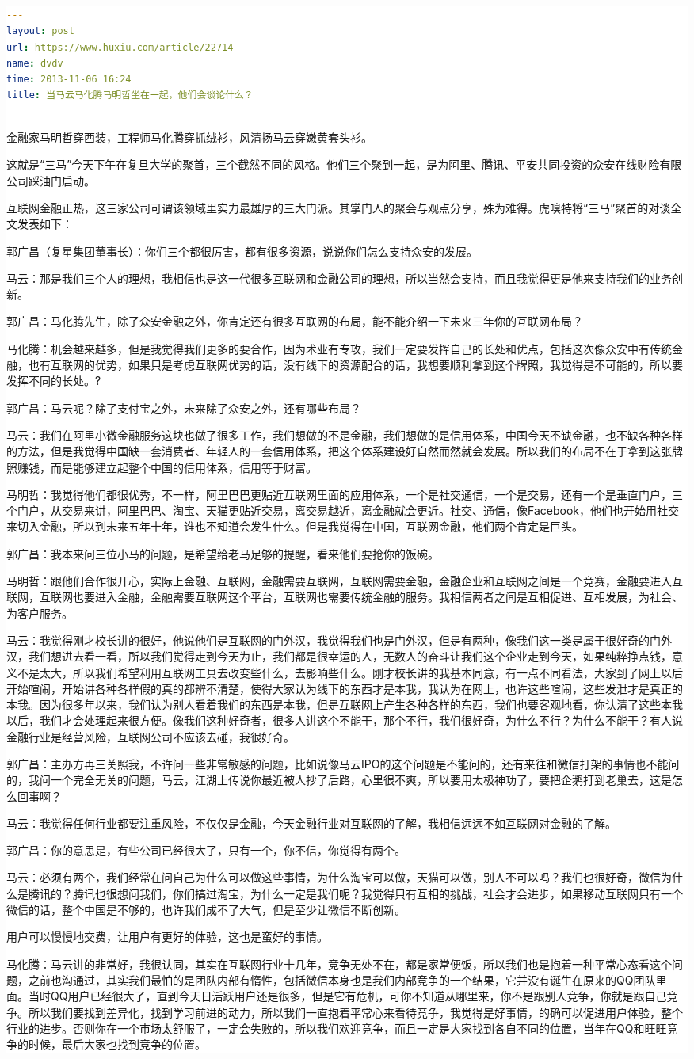 ```yaml
---
layout: post
url: https://www.huxiu.com/article/22714
name: dvdv
time: 2013-11-06 16:24
title: 当马云马化腾马明哲坐在一起，他们会谈论什么？
---
```

金融家马明哲穿西装，工程师马化腾穿抓绒衫，风清扬马云穿嫩黄套头衫。

这就是“三马”今天下午在复旦大学的聚首，三个截然不同的风格。他们三个聚到一起，是为阿里、腾讯、平安共同投资的众安在线财险有限公司踩油门启动。

互联网金融正热，这三家公司可谓该领域里实力最雄厚的三大门派。其掌门人的聚会与观点分享，殊为难得。虎嗅特将“三马”聚首的对谈全文发表如下：

郭广昌（复星集团董事长）：你们三个都很厉害，都有很多资源，说说你们怎么支持众安的发展。

马云：那是我们三个人的理想，我相信也是这一代很多互联网和金融公司的理想，所以当然会支持，而且我觉得更是他来支持我们的业务创新。

郭广昌：马化腾先生，除了众安金融之外，你肯定还有很多互联网的布局，能不能介绍一下未来三年你的互联网布局？

马化腾：机会越来越多，但是我觉得我们更多的要合作，因为术业有专攻，我们一定要发挥自己的长处和优点，包括这次像众安中有传统金融，也有互联网的优势，如果只是考虑互联网优势的话，没有线下的资源配合的话，我想要顺利拿到这个牌照，我觉得是不可能的，所以要发挥不同的长处。?

郭广昌：马云呢？除了支付宝之外，未来除了众安之外，还有哪些布局？

马云：我们在阿里小微金融服务这块也做了很多工作，我们想做的不是金融，我们想做的是信用体系，中国今天不缺金融，也不缺各种各样的方法，但是我觉得中国缺一套消费者、年轻人的一套信用体系，把这个体系建设好自然而然就会发展。所以我们的布局不在于拿到这张牌照赚钱，而是能够建立起整个中国的信用体系，信用等于财富。

马明哲：我觉得他们都很优秀，不一样，阿里巴巴更贴近互联网里面的应用体系，一个是社交通信，一个是交易，还有一个是垂直门户，三个门户，从交易来讲，阿里巴巴、淘宝、天猫更贴近交易，离交易越近，离金融就会更近。社交、通信，像Facebook，他们也开始用社交来切入金融，所以到未来五年十年，谁也不知道会发生什么。但是我觉得在中国，互联网金融，他们两个肯定是巨头。

郭广昌：我本来问三位小马的问题，是希望给老马足够的提醒，看来他们要抢你的饭碗。

马明哲：跟他们合作很开心，实际上金融、互联网，金融需要互联网，互联网需要金融，金融企业和互联网之间是一个竞赛，金融要进入互联网，互联网也要进入金融，金融需要互联网这个平台，互联网也需要传统金融的服务。我相信两者之间是互相促进、互相发展，为社会、为客户服务。

马云：我觉得刚才校长讲的很好，他说他们是互联网的门外汉，我觉得我们也是门外汉，但是有两种，像我们这一类是属于很好奇的门外汉，我们想进去看一看，所以我们觉得走到今天为止，我们都是很幸运的人，无数人的奋斗让我们这个企业走到今天，如果纯粹挣点钱，意义不是太大，所以我们希望利用互联网工具去改变些什么，去影响些什么。刚才校长讲的我基本同意，有一点不同看法，大家到了网上以后开始喧闹，开始讲各种各样假的真的都辨不清楚，使得大家认为线下的东西才是本我，我认为在网上，也许这些喧闹，这些发泄才是真正的本我。因为很多年以来，我们认为别人看着我们的东西是本我，但是互联网上产生各种各样的东西，我们也要客观地看，你认清了这些本我以后，我们才会处理起来很方便。像我们这种好奇者，很多人讲这个不能干，那个不行，我们很好奇，为什么不行？为什么不能干？有人说金融行业是经营风险，互联网公司不应该去碰，我很好奇。

郭广昌：主办方再三关照我，不许问一些非常敏感的问题，比如说像马云IPO的这个问题是不能问的，还有来往和微信打架的事情也不能问的，我问一个完全无关的问题，马云，江湖上传说你最近被人抄了后路，心里很不爽，所以要用太极神功了，要把企鹅打到老巢去，这是怎么回事啊？

马云：我觉得任何行业都要注重风险，不仅仅是金融，今天金融行业对互联网的了解，我相信远远不如互联网对金融的了解。

郭广昌：你的意思是，有些公司已经很大了，只有一个，你不信，你觉得有两个。

马云：必须有两个，我们经常在问自己为什么可以做这些事情，为什么淘宝可以做，天猫可以做，别人不可以吗？我们也很好奇，微信为什么是腾讯的？腾讯也很想问我们，你们搞过淘宝，为什么一定是我们呢？我觉得只有互相的挑战，社会才会进步，如果移动互联网只有一个微信的话，整个中国是不够的，也许我们成不了大气，但是至少让微信不断创新。

用户可以慢慢地交费，让用户有更好的体验，这也是蛮好的事情。

马化腾：马云讲的非常好，我很认同，其实在互联网行业十几年，竞争无处不在，都是家常便饭，所以我们也是抱着一种平常心态看这个问题，之前也沟通过，其实我们最怕的是团队内部有惰性，包括微信本身也是我们内部竞争的一个结果，它并没有诞生在原来的QQ团队里面。当时QQ用户已经很大了，直到今天日活跃用户还是很多，但是它有危机，可你不知道从哪里来，你不是跟别人竞争，你就是跟自己竞争。所以我们要找到差异化，找到学习前进的动力，所以我们一直抱着平常心来看待竞争，我觉得是好事情，的确可以促进用户体验，整个行业的进步。否则你在一个市场太舒服了，一定会失败的，所以我们欢迎竞争，而且一定是大家找到各自不同的位置，当年在QQ和旺旺竞争的时候，最后大家也找到竞争的位置。
